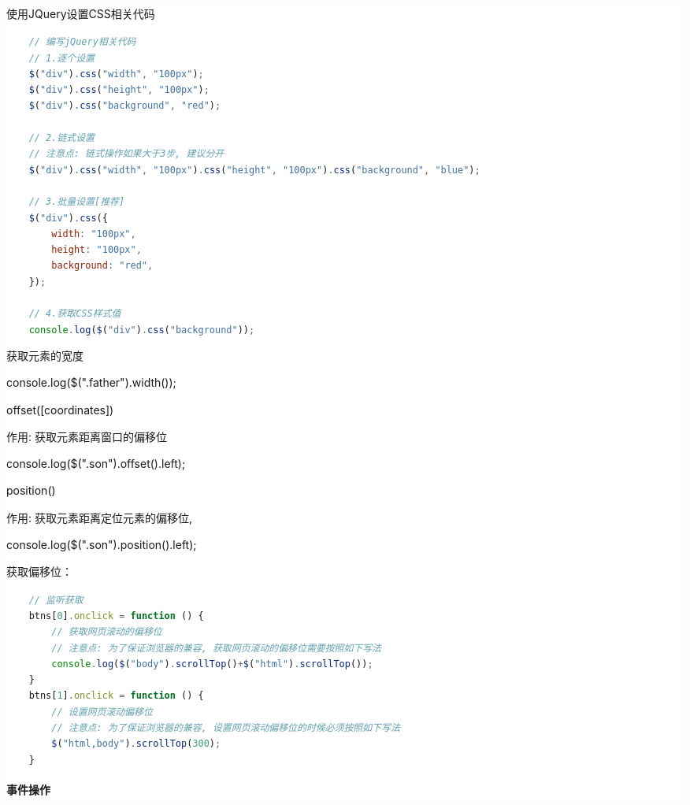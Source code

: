 使用JQuery设置CSS相关代码

```javascript
	// 编写jQuery相关代码
	// 1.逐个设置
	$("div").css("width", "100px");
	$("div").css("height", "100px");
	$("div").css("background", "red");
	
	// 2.链式设置
	// 注意点: 链式操作如果大于3步, 建议分开
	$("div").css("width", "100px").css("height", "100px").css("background", "blue");
	
	// 3.批量设置[推荐]
	$("div").css({
		width: "100px",
		height: "100px",
		background: "red",
	});
	
	// 4.获取CSS样式值
	console.log($("div").css("background"));
```

获取元素的宽度

console.log($(".father").width());

offset([coordinates])

作用: 获取元素距离窗口的偏移位

console.log($(".son").offset().left);

position()

作用: 获取元素距离定位元素的偏移位,

console.log($(".son").position().left);

获取偏移位：

```javascript
    // 监听获取
    btns[0].onclick = function () {
        // 获取网页滚动的偏移位
        // 注意点: 为了保证浏览器的兼容, 获取网页滚动的偏移位需要按照如下写法
        console.log($("body").scrollTop()+$("html").scrollTop());
    }
    btns[1].onclick = function () {
        // 设置网页滚动偏移位
        // 注意点: 为了保证浏览器的兼容, 设置网页滚动偏移位的时候必须按照如下写法
        $("html,body").scrollTop(300);
    }
```
#### 事件操作
